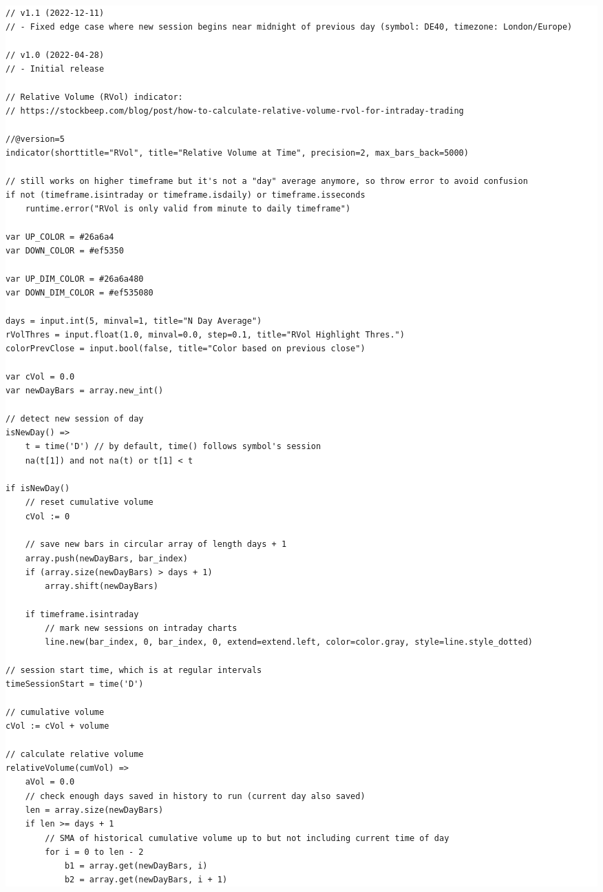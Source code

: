     // v1.1 (2022-12-11)
    // - Fixed edge case where new session begins near midnight of previous day (symbol: DE40, timezone: London/Europe)
    
    // v1.0 (2022-04-28)
    // - Initial release
    
    // Relative Volume (RVol) indicator:
    // https://stockbeep.com/blog/post/how-to-calculate-relative-volume-rvol-for-intraday-trading
    
    //@version=5
    indicator(shorttitle="RVol", title="Relative Volume at Time", precision=2, max_bars_back=5000)
    
    // still works on higher timeframe but it's not a "day" average anymore, so throw error to avoid confusion
    if not (timeframe.isintraday or timeframe.isdaily) or timeframe.isseconds
        runtime.error("RVol is only valid from minute to daily timeframe")
    
    var UP_COLOR = #26a6a4
    var DOWN_COLOR = #ef5350
    
    var UP_DIM_COLOR = #26a6a480
    var DOWN_DIM_COLOR = #ef535080
    
    days = input.int(5, minval=1, title="N Day Average")
    rVolThres = input.float(1.0, minval=0.0, step=0.1, title="RVol Highlight Thres.")
    colorPrevClose = input.bool(false, title="Color based on previous close")
    
    var cVol = 0.0
    var newDayBars = array.new_int()
    
    // detect new session of day
    isNewDay() =>
        t = time('D') // by default, time() follows symbol's session
        na(t[1]) and not na(t) or t[1] < t
    
    if isNewDay()
        // reset cumulative volume
        cVol := 0
        
        // save new bars in circular array of length days + 1
        array.push(newDayBars, bar_index)
        if (array.size(newDayBars) > days + 1)
            array.shift(newDayBars)
        
        if timeframe.isintraday
            // mark new sessions on intraday charts
            line.new(bar_index, 0, bar_index, 0, extend=extend.left, color=color.gray, style=line.style_dotted)
    
    // session start time, which is at regular intervals
    timeSessionStart = time('D')
    
    // cumulative volume
    cVol := cVol + volume
    
    // calculate relative volume
    relativeVolume(cumVol) =>
        aVol = 0.0
        // check enough days saved in history to run (current day also saved)
        len = array.size(newDayBars)
        if len >= days + 1
            // SMA of historical cumulative volume up to but not including current time of day
            for i = 0 to len - 2
                b1 = array.get(newDayBars, i)
                b2 = array.get(newDayBars, i + 1)
                